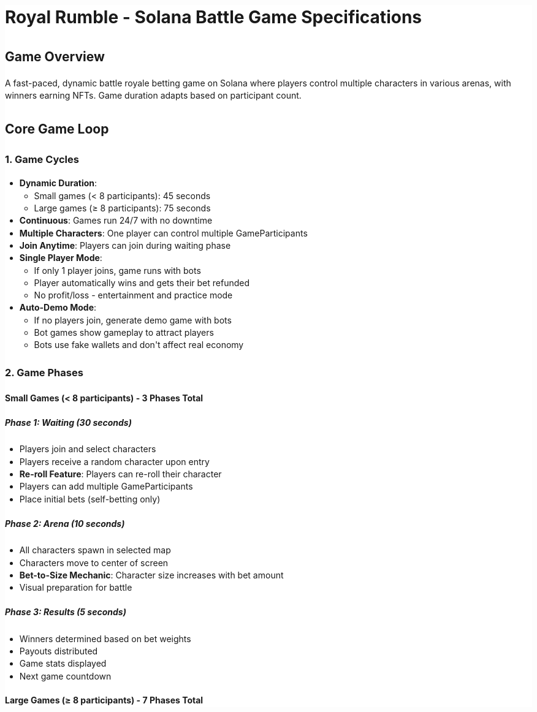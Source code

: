 # Royal Rumble - Solana Battle Game Specifications

## Game Overview
A fast-paced, dynamic battle royale betting game on Solana where players control multiple characters in various arenas, with winners earning NFTs. Game duration adapts based on participant count.

## Core Game Loop

### 1. Game Cycles
- **Dynamic Duration**:
  - Small games (< 8 participants): 45 seconds
  - Large games (≥ 8 participants): 75 seconds
- **Continuous**: Games run 24/7 with no downtime
- **Multiple Characters**: One player can control multiple GameParticipants
- **Join Anytime**: Players can join during waiting phase
- **Single Player Mode**:
  - If only 1 player joins, game runs with bots
  - Player automatically wins and gets their bet refunded
  - No profit/loss - entertainment and practice mode
- **Auto-Demo Mode**:
  - If no players join, generate demo game with bots
  - Bot games show gameplay to attract players
  - Bots use fake wallets and don't affect real economy

### 2. Game Phases

#### Small Games (< 8 participants) - 3 Phases Total

##### Phase 1: Waiting (30 seconds)
- Players join and select characters
- Players receive a random character upon entry
- **Re-roll Feature**: Players can re-roll their character
- Players can add multiple GameParticipants
- Place initial bets (self-betting only)

##### Phase 2: Arena (10 seconds)
- All characters spawn in selected map
- Characters move to center of screen
- **Bet-to-Size Mechanic**: Character size increases with bet amount
- Visual preparation for battle

##### Phase 3: Results (5 seconds)
- Winners determined based on bet weights
- Payouts distributed
- Game stats displayed
- Next game countdown

#### Large Games (≥ 8 participants) - 7 Phases Total
